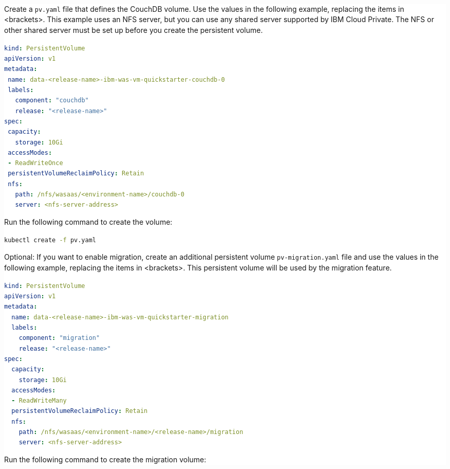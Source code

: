 Create a `pv.yaml` file that defines the CouchDB volume. Use the values in the following example, replacing the items in <brackets\>. This example uses an NFS server, but you can use any shared server supported by IBM Cloud Private. The NFS or other shared server must be set up before you create the persistent volume.

```yaml
kind: PersistentVolume
apiVersion: v1
metadata:
 name: data-<release-name>-ibm-was-vm-quickstarter-couchdb-0
 labels:
   component: "couchdb"
   release: "<release-name>"
spec:
 capacity:
   storage: 10Gi
 accessModes:
 - ReadWriteOnce
 persistentVolumeReclaimPolicy: Retain
 nfs:
   path: /nfs/wasaas/<environment-name>/couchdb-0
   server: <nfs-server-address>
```

Run the following command to create the volume:

```bash
kubectl create -f pv.yaml
```

Optional: If you want to enable migration, create an additional persistent volume `pv-migration.yaml` file and use the values in the following example, replacing the items in <brackets\>. This persistent volume will be used by the migration feature.

```yaml
kind: PersistentVolume
apiVersion: v1
metadata:
  name: data-<release-name>-ibm-was-vm-quickstarter-migration
  labels:
    component: "migration"
    release: "<release-name>"
spec:
  capacity:
    storage: 10Gi
  accessModes:
  - ReadWriteMany
  persistentVolumeReclaimPolicy: Retain
  nfs:
    path: /nfs/wasaas/<environment-name>/<release-name>/migration
    server: <nfs-server-address>
```

Run the following command to create the migration volume:
